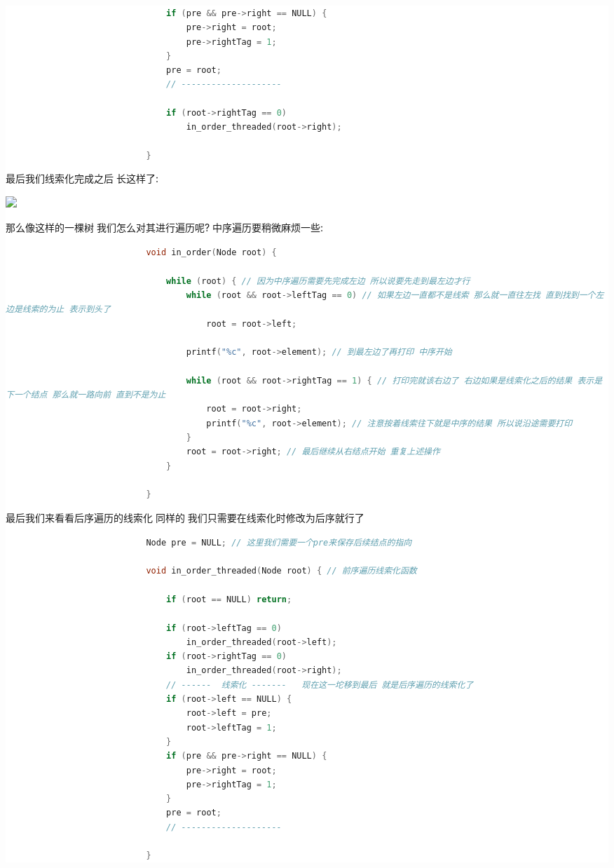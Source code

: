 ```c
                                if (pre && pre->right == NULL) {
                                    pre->right = root;
                                    pre->rightTag = 1;
                                }
                                pre = root;
                                // --------------------

                                if (root->rightTag == 0)
                                    in_order_threaded(root->right);
                                
                            }
```

最后我们线索化完成之后 长这样了:

<img src="https://s2.loli.net/2022/08/14/tsEJLRFCYVaTOP8.png"/>

那么像这样的一棵树 我们怎么对其进行遍历呢? 中序遍历要稍微麻烦一些:

```c
                            void in_order(Node root) {
                                
                                while (root) { // 因为中序遍历需要先完成左边 所以说要先走到最左边才行
                                    while (root && root->leftTag == 0) // 如果左边一直都不是线索 那么就一直往左找 直到找到一个左边是线索的为止 表示到头了
                                        root = root->left;

                                    printf("%c", root->element); // 到最左边了再打印 中序开始

                                    while (root && root->rightTag == 1) { // 打印完就该右边了 右边如果是线索化之后的结果 表示是下一个结点 那么就一路向前 直到不是为止
                                        root = root->right;
                                        printf("%c", root->element); // 注意按着线索往下就是中序的结果 所以说沿途需要打印
                                    }
                                    root = root->right; // 最后继续从右结点开始 重复上述操作
                                }
                                
                            }
```

最后我们来看看后序遍历的线索化 同样的 我们只需要在线索化时修改为后序就行了

```c
                            Node pre = NULL; // 这里我们需要一个pre来保存后续结点的指向

                            void in_order_threaded(Node root) { // 前序遍历线索化函数
                                
                                if (root == NULL) return;
                                
                                if (root->leftTag == 0)
                                    in_order_threaded(root->left);
                                if (root->rightTag == 0)
                                    in_order_threaded(root->right);
                                // ------  线索化 -------   现在这一坨移到最后 就是后序遍历的线索化了
                                if (root->left == NULL) {
                                    root->left = pre;
                                    root->leftTag = 1;
                                }
                                if (pre && pre->right == NULL) {
                                    pre->right = root;
                                    pre->rightTag = 1;
                                }
                                pre = root;
                                // --------------------
                                
                            }
```